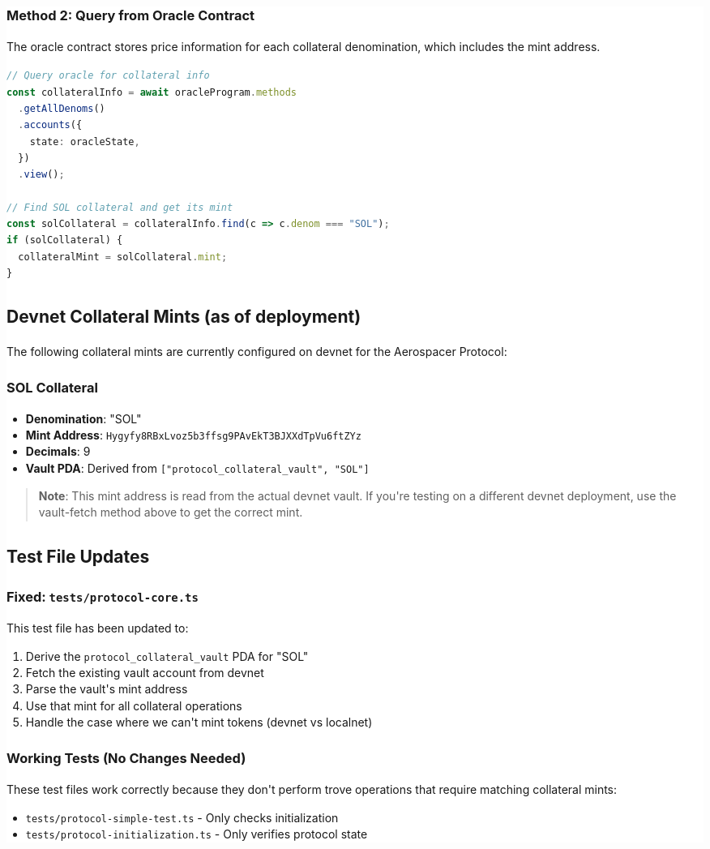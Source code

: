 ### Method 2: Query from Oracle Contract

The oracle contract stores price information for each collateral denomination, which includes the mint address.

```typescript
// Query oracle for collateral info
const collateralInfo = await oracleProgram.methods
  .getAllDenoms()
  .accounts({
    state: oracleState,
  })
  .view();

// Find SOL collateral and get its mint
const solCollateral = collateralInfo.find(c => c.denom === "SOL");
if (solCollateral) {
  collateralMint = solCollateral.mint;
}
```

## Devnet Collateral Mints (as of deployment)

The following collateral mints are currently configured on devnet for the Aerospacer Protocol:

### SOL Collateral
- **Denomination**: "SOL"
- **Mint Address**: `Hygyfy8RBxLvoz5b3ffsg9PAvEkT3BJXXdTpVu6ftZYz`
- **Decimals**: 9
- **Vault PDA**: Derived from `["protocol_collateral_vault", "SOL"]`

> **Note**: This mint address is read from the actual devnet vault. If you're testing on a different devnet deployment, use the vault-fetch method above to get the correct mint.

## Test File Updates

### Fixed: `tests/protocol-core.ts`

This test file has been updated to:
1. Derive the `protocol_collateral_vault` PDA for "SOL"
2. Fetch the existing vault account from devnet
3. Parse the vault's mint address
4. Use that mint for all collateral operations
5. Handle the case where we can't mint tokens (devnet vs localnet)

### Working Tests (No Changes Needed)

These test files work correctly because they don't perform trove operations that require matching collateral mints:
- `tests/protocol-simple-test.ts` - Only checks initialization
- `tests/protocol-initialization.ts` - Only verifies protocol state
